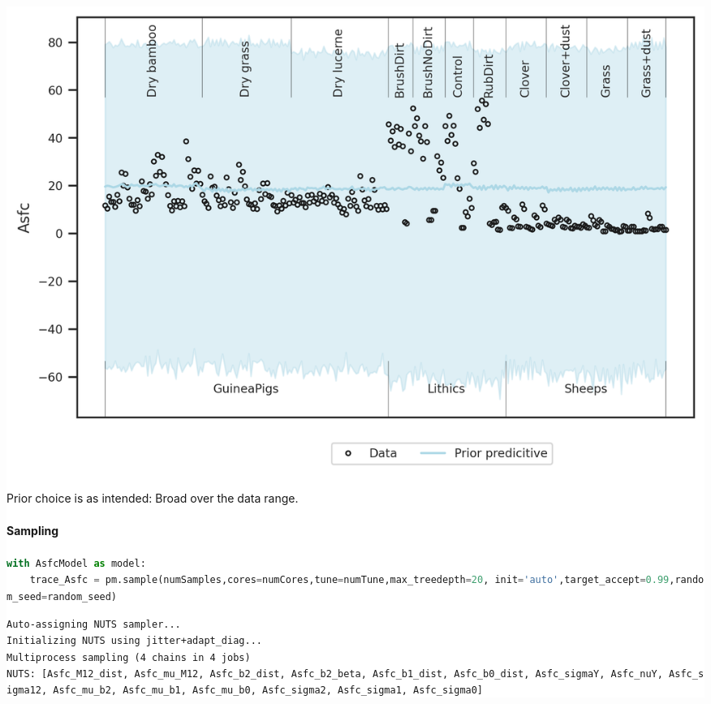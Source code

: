 ![png](Statistical_Model_TwoFactor_filter_weak_files/Statistical_Model_TwoFactor_filter_weak_104_0.png)
    


Prior choice is as intended: Broad over the data range.

#### Sampling


```python
with AsfcModel as model:
    trace_Asfc = pm.sample(numSamples,cores=numCores,tune=numTune,max_treedepth=20, init='auto',target_accept=0.99,random_seed=random_seed)
```

    Auto-assigning NUTS sampler...
    Initializing NUTS using jitter+adapt_diag...
    Multiprocess sampling (4 chains in 4 jobs)
    NUTS: [Asfc_M12_dist, Asfc_mu_M12, Asfc_b2_dist, Asfc_b2_beta, Asfc_b1_dist, Asfc_b0_dist, Asfc_sigmaY, Asfc_nuY, Asfc_sigma12, Asfc_mu_b2, Asfc_mu_b1, Asfc_mu_b0, Asfc_sigma2, Asfc_sigma1, Asfc_sigma0]




<div>
    <style>
        /* Turns off some styling */
        progress {
            /* gets rid of default border in Firefox and Opera. */
            border: none;
            /* Needs to be in here for Safari polyfill so background images work as expected. */
            background-size: auto;
        }
        .progress-bar-interrupted, .progress-bar-interrupted::-webkit-progress-bar {
            background: #F44336;
        }
    </style>